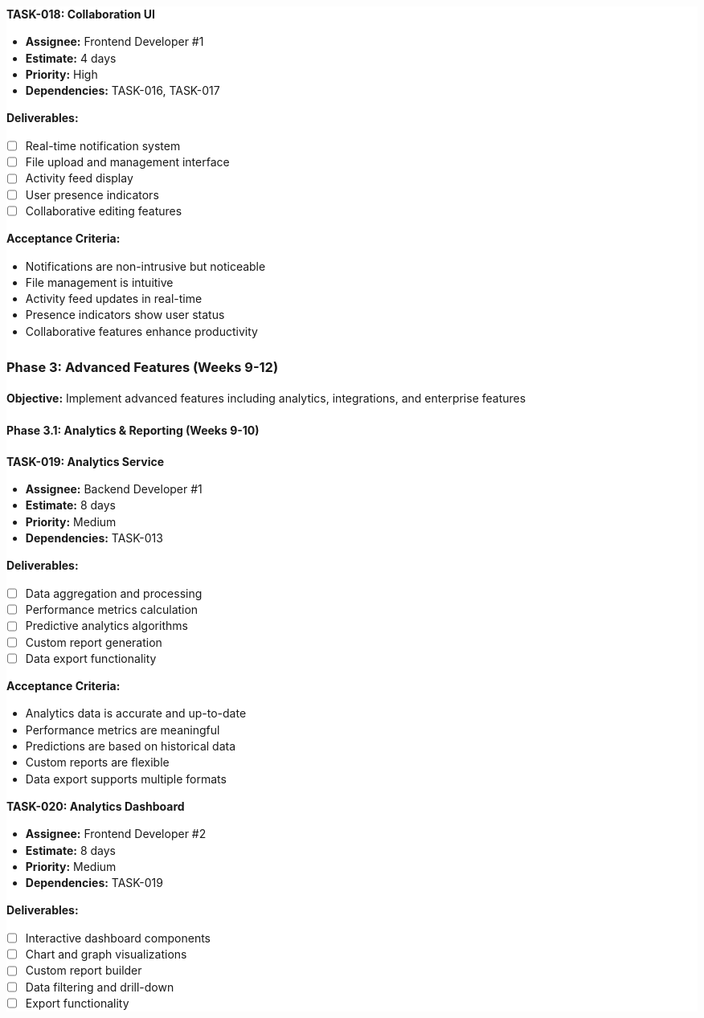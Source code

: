 **TASK-018: Collaboration UI**
- **Assignee:** Frontend Developer #1
- **Estimate:** 4 days
- **Priority:** High
- **Dependencies:** TASK-016, TASK-017

**Deliverables:**
- [ ] Real-time notification system
- [ ] File upload and management interface
- [ ] Activity feed display
- [ ] User presence indicators
- [ ] Collaborative editing features

**Acceptance Criteria:**
- Notifications are non-intrusive but noticeable
- File management is intuitive
- Activity feed updates in real-time
- Presence indicators show user status
- Collaborative features enhance productivity

### Phase 3: Advanced Features (Weeks 9-12)

**Objective:** Implement advanced features including analytics, integrations, and enterprise features

#### Phase 3.1: Analytics & Reporting (Weeks 9-10)

**TASK-019: Analytics Service**
- **Assignee:** Backend Developer #1
- **Estimate:** 8 days
- **Priority:** Medium
- **Dependencies:** TASK-013

**Deliverables:**
- [ ] Data aggregation and processing
- [ ] Performance metrics calculation
- [ ] Predictive analytics algorithms
- [ ] Custom report generation
- [ ] Data export functionality

**Acceptance Criteria:**
- Analytics data is accurate and up-to-date
- Performance metrics are meaningful
- Predictions are based on historical data
- Custom reports are flexible
- Data export supports multiple formats

**TASK-020: Analytics Dashboard**
- **Assignee:** Frontend Developer #2
- **Estimate:** 8 days
- **Priority:** Medium
- **Dependencies:** TASK-019

**Deliverables:**
- [ ] Interactive dashboard components
- [ ] Chart and graph visualizations
- [ ] Custom report builder
- [ ] Data filtering and drill-down
- [ ] Export functionality
